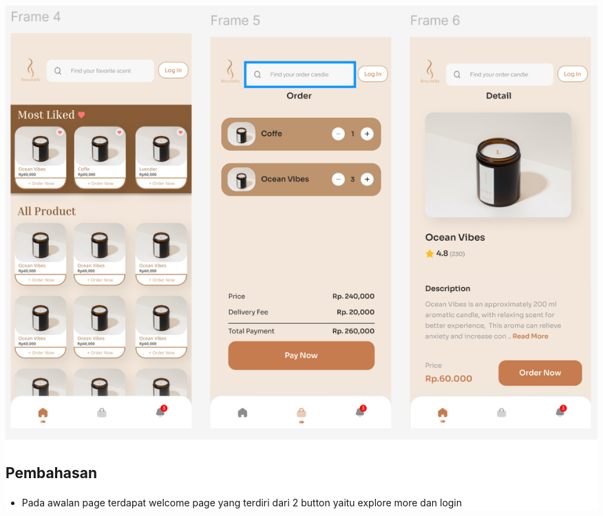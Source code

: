 ![home page, cart page, product description](https://github.com/AnggiAdnyani/Rescentify/blob/main/assets/gambar/figma%202.png?raw=true)

## Pembahasan 

 - Pada awalan page terdapat welcome page yang terdiri dari 2 button yaitu explore more dan login  
